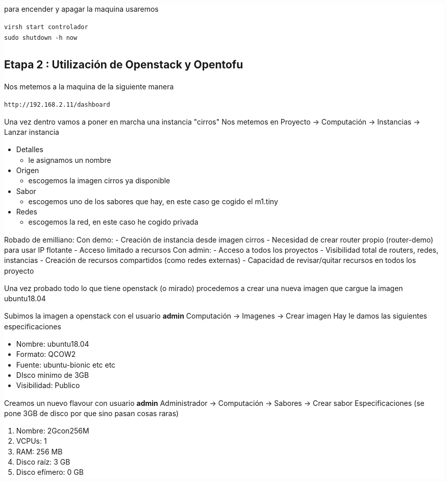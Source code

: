 para encender y apagar la maquina usaremos
```
virsh start controlador
sudo shutdown -h now
```

## Etapa 2 : Utilización de Openstack y Opentofu

Nos metemos a la maquina de la siguiente manera
```
http://192.168.2.11/dashboard
```

Una vez dentro vamos a poner en marcha una instancia "cirros"
Nos metemos en Proyecto -> Computación -> Instancias -> Lanzar instancia
- Detalles
	- le asignamos un nombre
- Origen
	- escogemos la imagen cirros ya disponible
- Sabor
	- escogemos uno de los sabores que hay, en este caso ge cogido el m1.tiny
- Redes
	- escogemos la red, en este caso he cogido privada

Robado de emilliano:
	Con demo:
		- Creación de instancia desde imagen cirros
		- Necesidad de crear router propio (router-demo) para usar IP flotante
		- Acceso limitado a recursos
	Con admin:
		- Acceso a todos los proyectos
		- Visibilidad total de routers, redes, instancias
		- Creación de recursos compartidos (como redes externas)
		- Capacidad de revisar/quitar recursos en todos los proyecto

Una vez probado todo lo que tiene openstack (o mirado) procedemos a crear una nueva imagen que cargue la imagen ubuntu18.04

Subimos la imagen a openstack con el usuario **admin**
Computación -> Imagenes -> Crear imagen
Hay le damos las siguientes especificaciones
- Nombre: ubuntu18.04
- Formato: QCOW2
- Fuente: ubuntu-bionic etc etc
- DIsco minimo de 3GB
- Visibilidad: Publico

Creamos un nuevo flavour con usuario **admin**
Administrador -> Computación -> Sabores -> Crear sabor
Especificaciones (se pone 3GB de disco por que sino pasan cosas raras)
1. Nombre: 2Gcon256M
2. VCPUs: 1
3. RAM: 256 MB
4. Disco raíz: 3 GB
5. Disco efímero: 0 GB
